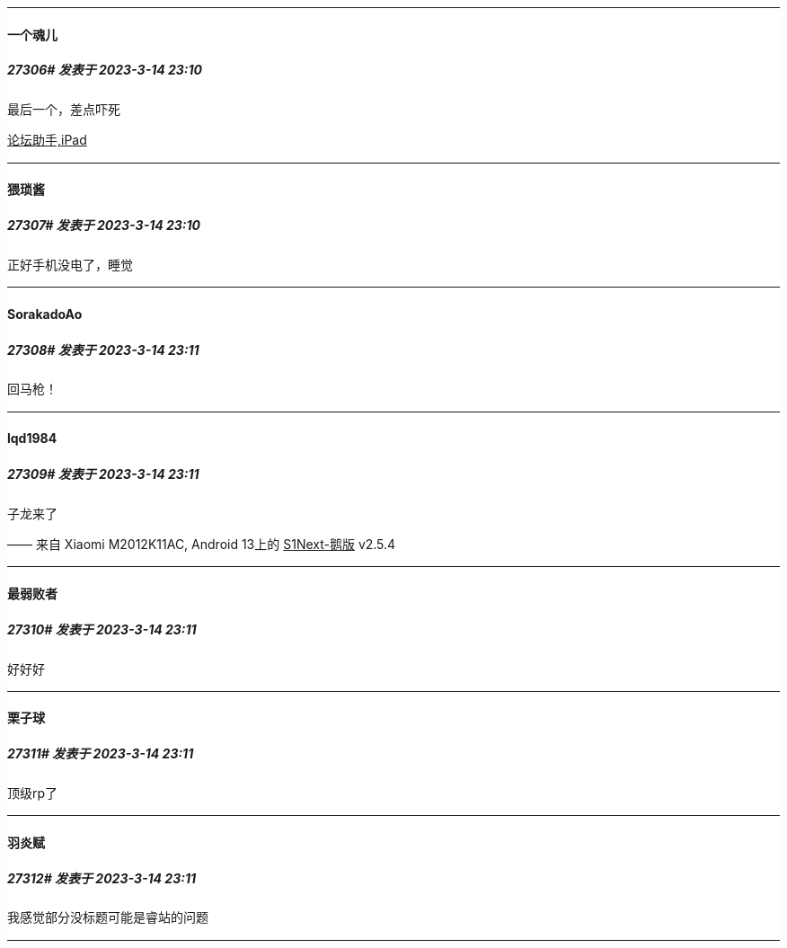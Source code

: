 *****

####  一个魂儿  
##### 27306#       发表于 2023-3-14 23:10

最后一个，差点吓死

[论坛助手,iPad](https://bbs.saraba1st.com/2b/forum.php?mod=viewthread&amp;tid=2029836)

*****

####  猥琐酱  
##### 27307#       发表于 2023-3-14 23:10

正好手机没电了，睡觉


*****

####  SorakadoAo  
##### 27308#       发表于 2023-3-14 23:11

回马枪！

*****

####  lqd1984  
##### 27309#       发表于 2023-3-14 23:11

子龙来了

—— 来自 Xiaomi M2012K11AC, Android 13上的 [S1Next-鹅版](https://github.com/ykrank/S1-Next/releases) v2.5.4

*****

####  最弱败者  
##### 27310#       发表于 2023-3-14 23:11

好好好

*****

####  栗子球  
##### 27311#       发表于 2023-3-14 23:11

顶级rp了

*****

####  羽炎赋  
##### 27312#       发表于 2023-3-14 23:11

我感觉部分没标题可能是睿站的问题

*****
